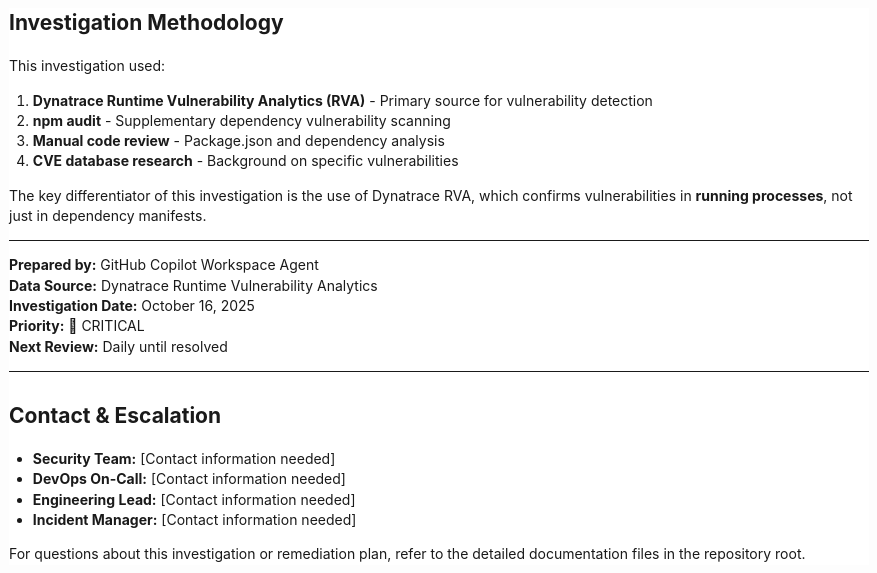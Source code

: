 
## Investigation Methodology

This investigation used:
1. **Dynatrace Runtime Vulnerability Analytics (RVA)** - Primary source for vulnerability detection
2. **npm audit** - Supplementary dependency vulnerability scanning
3. **Manual code review** - Package.json and dependency analysis
4. **CVE database research** - Background on specific vulnerabilities

The key differentiator of this investigation is the use of Dynatrace RVA, which confirms vulnerabilities in **running processes**, not just in dependency manifests.

---

**Prepared by:** GitHub Copilot Workspace Agent  
**Data Source:** Dynatrace Runtime Vulnerability Analytics  
**Investigation Date:** October 16, 2025  
**Priority:** 🔴 CRITICAL  
**Next Review:** Daily until resolved

---

## Contact & Escalation

- **Security Team:** [Contact information needed]
- **DevOps On-Call:** [Contact information needed]
- **Engineering Lead:** [Contact information needed]
- **Incident Manager:** [Contact information needed]

For questions about this investigation or remediation plan, refer to the detailed documentation files in the repository root.
